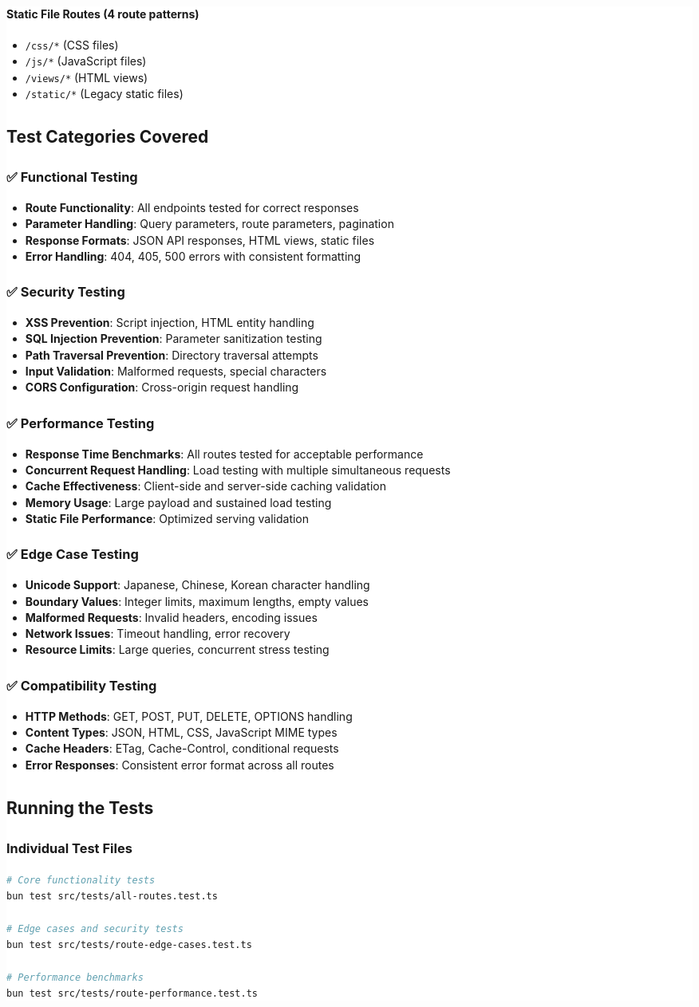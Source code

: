 #### Static File Routes (4 route patterns)
- `/css/*` (CSS files)
- `/js/*` (JavaScript files)
- `/views/*` (HTML views)
- `/static/*` (Legacy static files)

## Test Categories Covered

### ✅ Functional Testing
- **Route Functionality**: All endpoints tested for correct responses
- **Parameter Handling**: Query parameters, route parameters, pagination
- **Response Formats**: JSON API responses, HTML views, static files
- **Error Handling**: 404, 405, 500 errors with consistent formatting

### ✅ Security Testing
- **XSS Prevention**: Script injection, HTML entity handling
- **SQL Injection Prevention**: Parameter sanitization testing
- **Path Traversal Prevention**: Directory traversal attempts
- **Input Validation**: Malformed requests, special characters
- **CORS Configuration**: Cross-origin request handling

### ✅ Performance Testing
- **Response Time Benchmarks**: All routes tested for acceptable performance
- **Concurrent Request Handling**: Load testing with multiple simultaneous requests
- **Cache Effectiveness**: Client-side and server-side caching validation
- **Memory Usage**: Large payload and sustained load testing
- **Static File Performance**: Optimized serving validation

### ✅ Edge Case Testing
- **Unicode Support**: Japanese, Chinese, Korean character handling
- **Boundary Values**: Integer limits, maximum lengths, empty values
- **Malformed Requests**: Invalid headers, encoding issues
- **Network Issues**: Timeout handling, error recovery
- **Resource Limits**: Large queries, concurrent stress testing

### ✅ Compatibility Testing
- **HTTP Methods**: GET, POST, PUT, DELETE, OPTIONS handling
- **Content Types**: JSON, HTML, CSS, JavaScript MIME types
- **Cache Headers**: ETag, Cache-Control, conditional requests
- **Error Responses**: Consistent error format across all routes

## Running the Tests

### Individual Test Files
```bash
# Core functionality tests
bun test src/tests/all-routes.test.ts

# Edge cases and security tests
bun test src/tests/route-edge-cases.test.ts

# Performance benchmarks
bun test src/tests/route-performance.test.ts
```
